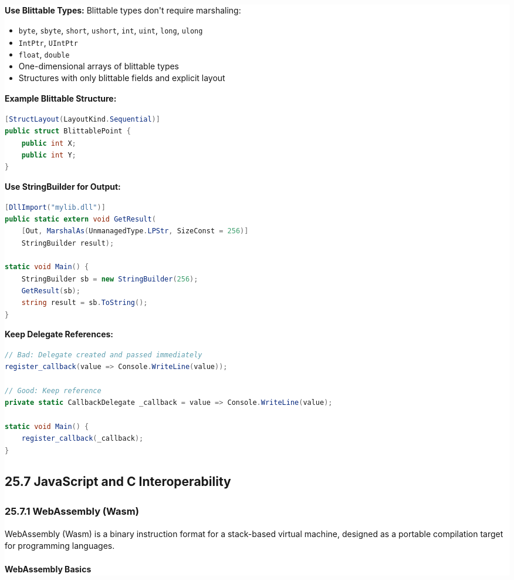 **Use Blittable Types:**
Blittable types don't require marshaling:

*   `byte`, `sbyte`, `short`, `ushort`, `int`, `uint`, `long`, `ulong`
*   `IntPtr`, `UIntPtr`
*   `float`, `double`
*   One-dimensional arrays of blittable types
*   Structures with only blittable fields and explicit layout

**Example Blittable Structure:**
```csharp
[StructLayout(LayoutKind.Sequential)]
public struct BlittablePoint {
    public int X;
    public int Y;
}
```

**Use StringBuilder for Output:**
```csharp
[DllImport("mylib.dll")]
public static extern void GetResult(
    [Out, MarshalAs(UnmanagedType.LPStr, SizeConst = 256)] 
    StringBuilder result);

static void Main() {
    StringBuilder sb = new StringBuilder(256);
    GetResult(sb);
    string result = sb.ToString();
}
```

**Keep Delegate References:**
```csharp
// Bad: Delegate created and passed immediately
register_callback(value => Console.WriteLine(value));

// Good: Keep reference
private static CallbackDelegate _callback = value => Console.WriteLine(value);

static void Main() {
    register_callback(_callback);
}
```

## 25.7 JavaScript and C Interoperability

### 25.7.1 WebAssembly (Wasm)

WebAssembly (Wasm) is a binary instruction format for a stack-based virtual machine, designed as a portable compilation target for programming languages.

#### WebAssembly Basics
